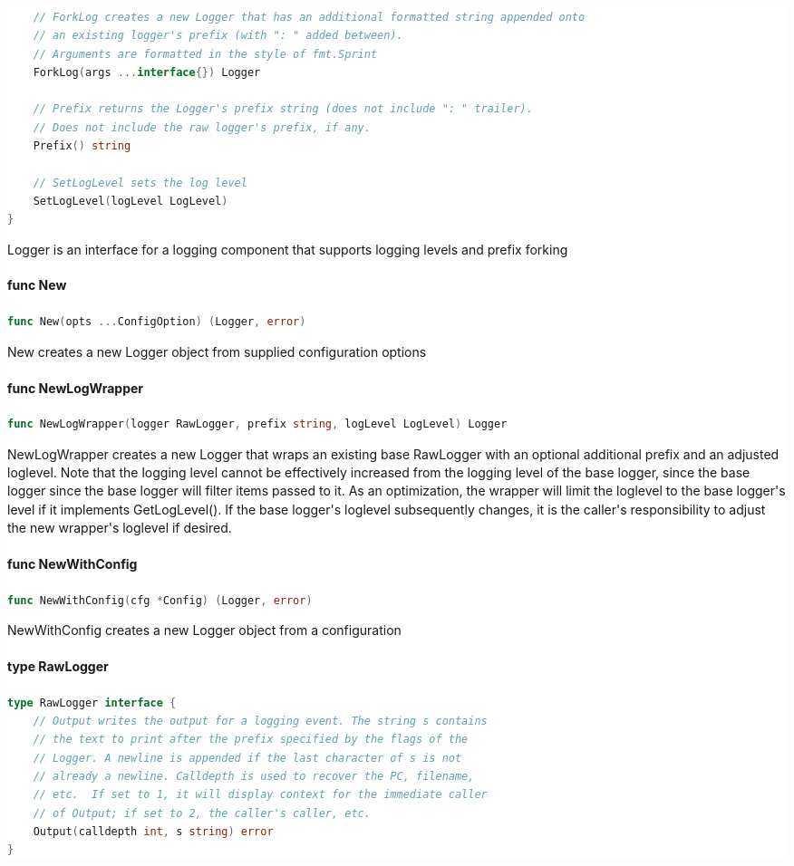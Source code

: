 ```go
	// ForkLog creates a new Logger that has an additional formatted string appended onto
	// an existing logger's prefix (with ": " added between).
	// Arguments are formatted in the style of fmt.Sprint
	ForkLog(args ...interface{}) Logger

	// Prefix returns the Logger's prefix string (does not include ": " trailer).
	// Does not include the raw logger's prefix, if any.
	Prefix() string

	// SetLogLevel sets the log level
	SetLogLevel(logLevel LogLevel)
}
```

Logger is an interface for a logging component that supports logging levels and
prefix forking

#### func  New

```go
func New(opts ...ConfigOption) (Logger, error)
```
New creates a new Logger object from supplied configuration options

#### func  NewLogWrapper

```go
func NewLogWrapper(logger RawLogger, prefix string, logLevel LogLevel) Logger
```
NewLogWrapper creates a new Logger that wraps an existing base RawLogger with an
optional additional prefix and an adjusted loglevel. Note that the logging level
cannot be effectively increased from the logging level of the base logger, since
the base logger since the base logger will filter items passed to it. As an
optimization, the wrapper will limit the loglevel to the base logger's level if
it implements GetLogLevel(). If the base logger's loglevel subsequently changes,
it is the caller's responsibility to adjust the new wrapper's loglevel if
desired.

#### func  NewWithConfig

```go
func NewWithConfig(cfg *Config) (Logger, error)
```
NewWithConfig creates a new Logger object from a configuration

#### type RawLogger

```go
type RawLogger interface {
	// Output writes the output for a logging event. The string s contains
	// the text to print after the prefix specified by the flags of the
	// Logger. A newline is appended if the last character of s is not
	// already a newline. Calldepth is used to recover the PC, filename,
	// etc.  If set to 1, it will display context for the immediate caller
	// of Output; if set to 2, the caller's caller, etc.
	Output(calldepth int, s string) error
}
```
